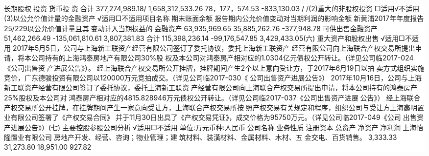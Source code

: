 长期股权
投资
货币投
资
合计
377,274,989.18/
1,658,312,533.26
78，177，574.53
-833,130.03
/
/(2)重大的非股权投资
□适用√不适用(3)以公允价值计量的金融资产
√适用□不适用项目名称
期末账面余额
报告期内公允价值变动对当期利润的影响金额
新黄浦2017年年度报告
25/229以公允价值计量且其
变动计入当期损益的
金融资产
63,935,969.65
35,885,262.76
-377,948.78
可供出售金融资产
51,462,266.49
-135,061,810.61
3,807,381.83
合计
115,398,236.14
-99,176,547.85
3,429,433.05(六)
重大资产和股权出售
√适用□不适用
2017年5月5日，公司与上海新工联资产经营有限公司签订了委托协议，委托上海新工联资产
经营有限公司向上海联合产权交易所提出申请，将本公司持有的上海鸿泰房地产有限公司30%股
权及本公司对鸿泰房产相对应的1.0304亿元债权公开转让。（详见公司临2017-024《公司出售资
产进展公告》）。
经上海联合产权交易所公开挂牌，挂牌期间产生2个以上意向受让方，于2017年6月19日以拍
卖方式组织实施竞价，广东德骏投资有限公司以120000万元竞拍成交。（详见公司临2017-030《
公司出售资产进展公告》）
2017年10月16日，公司与上海新工联资产经营有限公司签订了委托协议，委托上海新工联资
产经营有限公司向上海联合产权交易所提出申请，将本公司持有的鸿泰房产25%股权及本公司对
鸿泰房产相对应的4815.828946万元债权公开转让。（详见公司临2017-037《公司出售资产进展
公告》）
经上海联合产权交易所公开挂牌，在挂牌期间产生一家意向受让方，上海联合产权交易所按
照产权交易有关规定和程序，组织公司与受让方上海鑫明置业有限公司签署了《产权交易合同》
并于11月30日出具了《产权交易凭证》，成交价格为95750万元。（详见公司临2017-049《公司
出售资产进展公告》）(七)
主要控股参股公司分析
√适用□不适用
单位:万元币种:人民币
公司名称
业务性质
注册资本
总资产
净资产
净利润
上海怡隆置业有限公司
房地产开发、经营、咨询；物业管理；建
筑材料、装潢材料、金属材料、木材、五
金交电、百货销售。
3,333.33
31,273.80
18,951.00
927.82